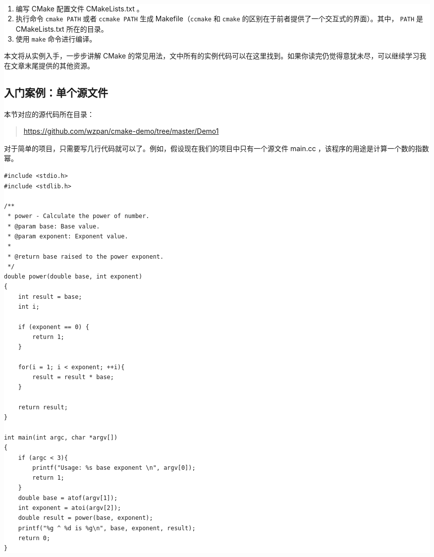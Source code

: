 1. 编写 CMake 配置文件 CMakeLists.txt 。
2. 执行命令 `cmake PATH` 或者 `ccmake PATH` 生成 Makefile（`ccmake` 和 `cmake` 的区别在于前者提供了一个交互式的界面）。其中， `PATH` 是 CMakeLists.txt 所在的目录。
3. 使用 `make` 命令进行编译。

本文将从实例入手，一步步讲解 CMake 的常见用法，文中所有的实例代码可以在这里找到。如果你读完仍觉得意犹未尽，可以继续学习我在文章末尾提供的其他资源。

## 入门案例：单个源文件

本节对应的源代码所在目录：

> https://github.com/wzpan/cmake-demo/tree/master/Demo1

对于简单的项目，只需要写几行代码就可以了。例如，假设现在我们的项目中只有一个源文件 main.cc ，该程序的用途是计算一个数的指数幂。

```
#include <stdio.h>
#include <stdlib.h>

/**
 * power - Calculate the power of number.
 * @param base: Base value.
 * @param exponent: Exponent value.
 *
 * @return base raised to the power exponent.
 */
double power(double base, int exponent)
{
    int result = base;
    int i;
    
    if (exponent == 0) {
        return 1;
    }
    
    for(i = 1; i < exponent; ++i){
        result = result * base;
    }

    return result;
}

int main(int argc, char *argv[])
{
    if (argc < 3){
        printf("Usage: %s base exponent \n", argv[0]);
        return 1;
    }
    double base = atof(argv[1]);
    int exponent = atoi(argv[2]);
    double result = power(base, exponent);
    printf("%g ^ %d is %g\n", base, exponent, result);
    return 0;
}
```
